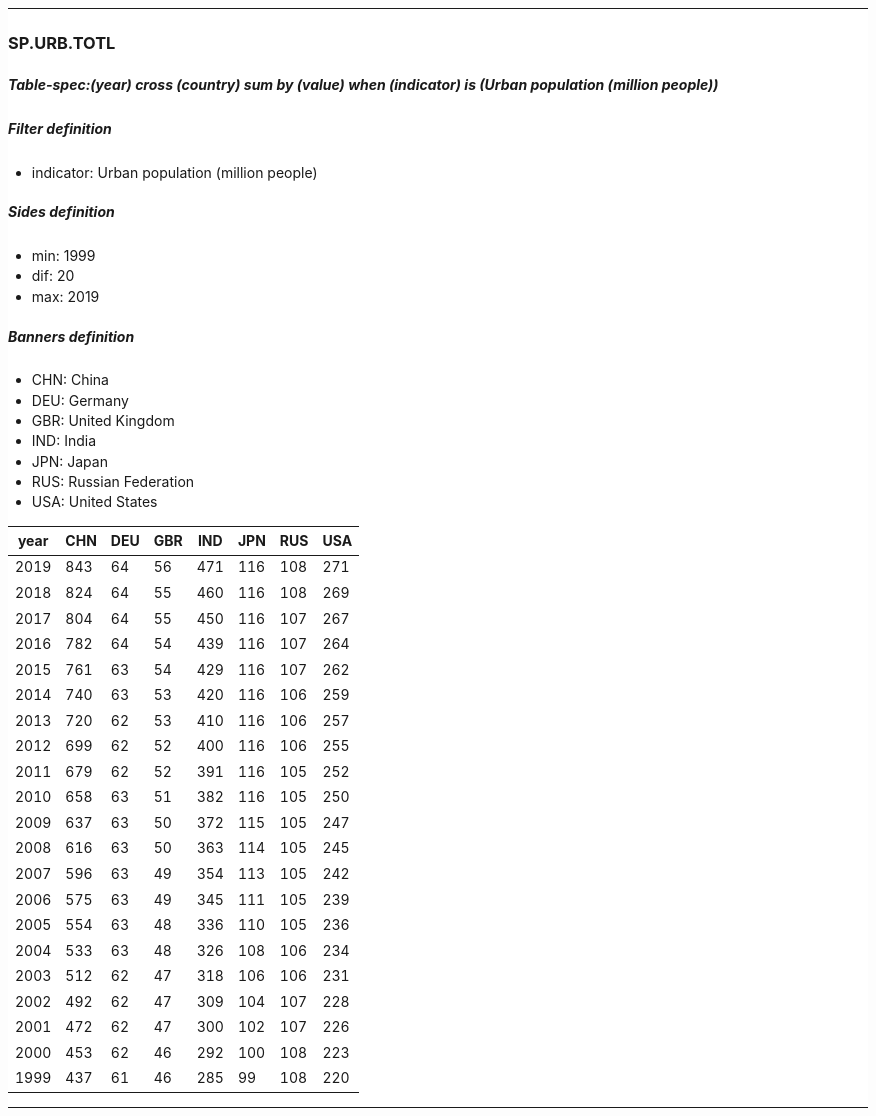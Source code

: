 
---

### SP.URB.TOTL

##### Table-spec:(year) cross (country) sum by (value) when (indicator) is (Urban population (million people))

##### Filter definition
  - indicator: Urban population (million people)

##### Sides definition
  - min: 1999
  - dif: 20
  - max: 2019

##### Banners definition
  - CHN: China
  - DEU: Germany
  - GBR: United Kingdom
  - IND: India
  - JPN: Japan
  - RUS: Russian Federation
  - USA: United States

  | year | CHN | DEU | GBR | IND | JPN | RUS | USA |
  | ---- | --- | --- | --- | --- | --- | --- | --- |
  | 2019 | 843 |  64 |  56 | 471 | 116 | 108 | 271 |
  | 2018 | 824 |  64 |  55 | 460 | 116 | 108 | 269 |
  | 2017 | 804 |  64 |  55 | 450 | 116 | 107 | 267 |
  | 2016 | 782 |  64 |  54 | 439 | 116 | 107 | 264 |
  | 2015 | 761 |  63 |  54 | 429 | 116 | 107 | 262 |
  | 2014 | 740 |  63 |  53 | 420 | 116 | 106 | 259 |
  | 2013 | 720 |  62 |  53 | 410 | 116 | 106 | 257 |
  | 2012 | 699 |  62 |  52 | 400 | 116 | 106 | 255 |
  | 2011 | 679 |  62 |  52 | 391 | 116 | 105 | 252 |
  | 2010 | 658 |  63 |  51 | 382 | 116 | 105 | 250 |
  | 2009 | 637 |  63 |  50 | 372 | 115 | 105 | 247 |
  | 2008 | 616 |  63 |  50 | 363 | 114 | 105 | 245 |
  | 2007 | 596 |  63 |  49 | 354 | 113 | 105 | 242 |
  | 2006 | 575 |  63 |  49 | 345 | 111 | 105 | 239 |
  | 2005 | 554 |  63 |  48 | 336 | 110 | 105 | 236 |
  | 2004 | 533 |  63 |  48 | 326 | 108 | 106 | 234 |
  | 2003 | 512 |  62 |  47 | 318 | 106 | 106 | 231 |
  | 2002 | 492 |  62 |  47 | 309 | 104 | 107 | 228 |
  | 2001 | 472 |  62 |  47 | 300 | 102 | 107 | 226 |
  | 2000 | 453 |  62 |  46 | 292 | 100 | 108 | 223 |
  | 1999 | 437 |  61 |  46 | 285 |  99 | 108 | 220 |
---
